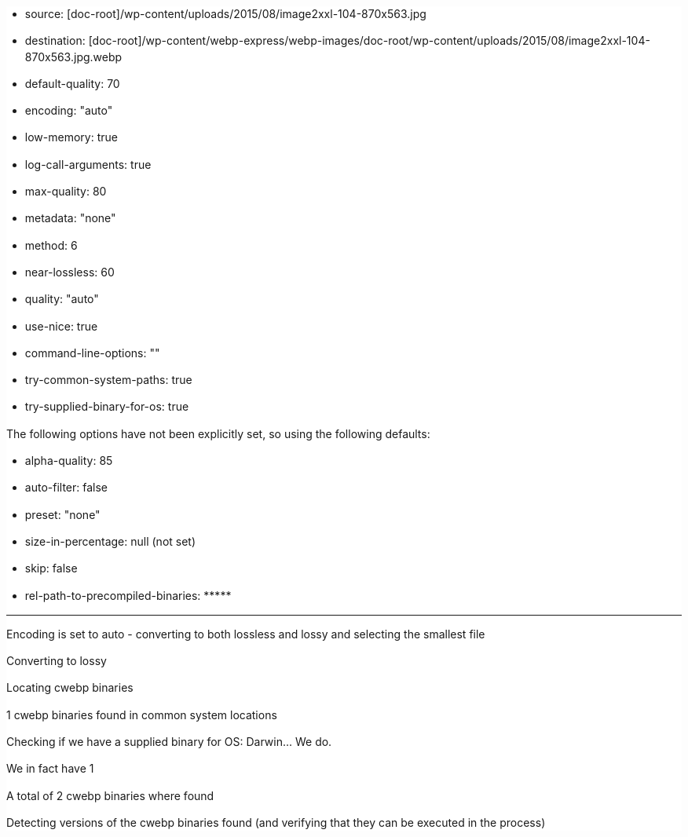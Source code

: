 - source: [doc-root]/wp-content/uploads/2015/08/image2xxl-104-870x563.jpg

- destination: [doc-root]/wp-content/webp-express/webp-images/doc-root/wp-content/uploads/2015/08/image2xxl-104-870x563.jpg.webp

- default-quality: 70

- encoding: "auto"

- low-memory: true

- log-call-arguments: true

- max-quality: 80

- metadata: "none"

- method: 6

- near-lossless: 60

- quality: "auto"

- use-nice: true

- command-line-options: ""

- try-common-system-paths: true

- try-supplied-binary-for-os: true


The following options have not been explicitly set, so using the following defaults:

- alpha-quality: 85

- auto-filter: false

- preset: "none"

- size-in-percentage: null (not set)

- skip: false

- rel-path-to-precompiled-binaries: *****

------------


Encoding is set to auto - converting to both lossless and lossy and selecting the smallest file


Converting to lossy

Locating cwebp binaries

1 cwebp binaries found in common system locations

Checking if we have a supplied binary for OS: Darwin... We do.

We in fact have 1

A total of 2 cwebp binaries where found

Detecting versions of the cwebp binaries found (and verifying that they can be executed in the process)
